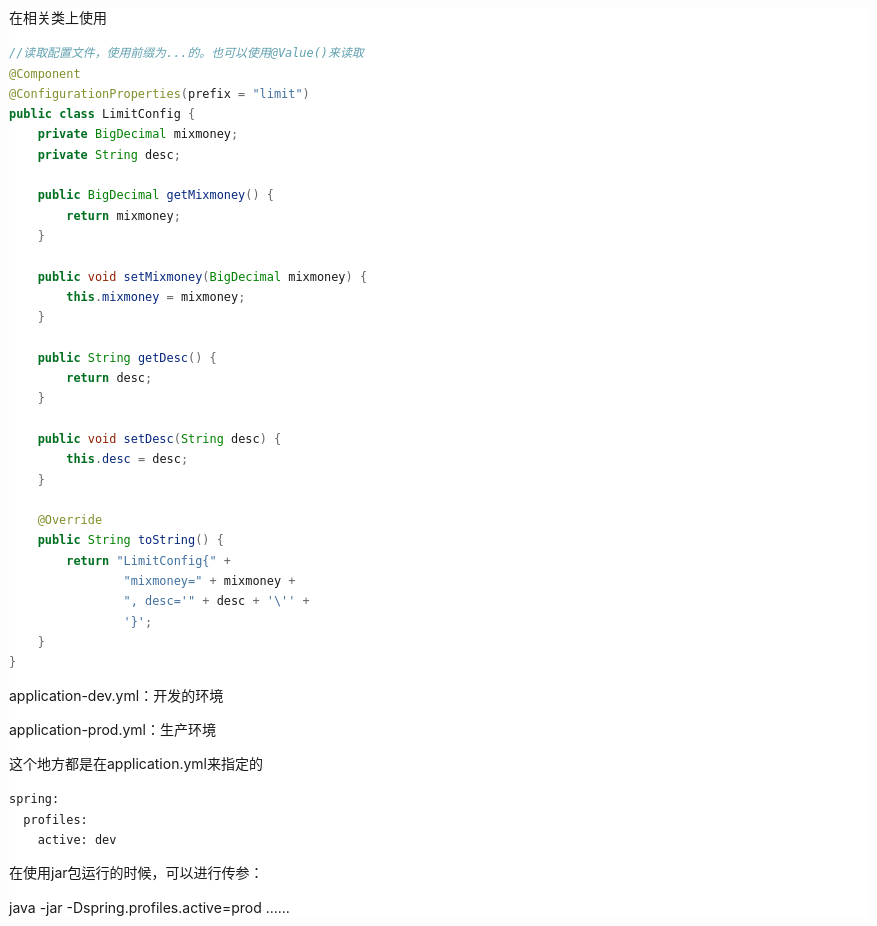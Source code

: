 在相关类上使用

```java
//读取配置文件，使用前缀为...的。也可以使用@Value()来读取
@Component
@ConfigurationProperties(prefix = "limit")
public class LimitConfig {
    private BigDecimal mixmoney;
    private String desc;

    public BigDecimal getMixmoney() {
        return mixmoney;
    }

    public void setMixmoney(BigDecimal mixmoney) {
        this.mixmoney = mixmoney;
    }

    public String getDesc() {
        return desc;
    }

    public void setDesc(String desc) {
        this.desc = desc;
    }

    @Override
    public String toString() {
        return "LimitConfig{" +
                "mixmoney=" + mixmoney +
                ", desc='" + desc + '\'' +
                '}';
    }
}
```



application-dev.yml：开发的环境

application-prod.yml：生产环境

这个地方都是在application.yml来指定的

```properties
spring:
  profiles:
    active: dev
```

在使用jar包运行的时候，可以进行传参：

java -jar -Dspring.profiles.active=prod ......




